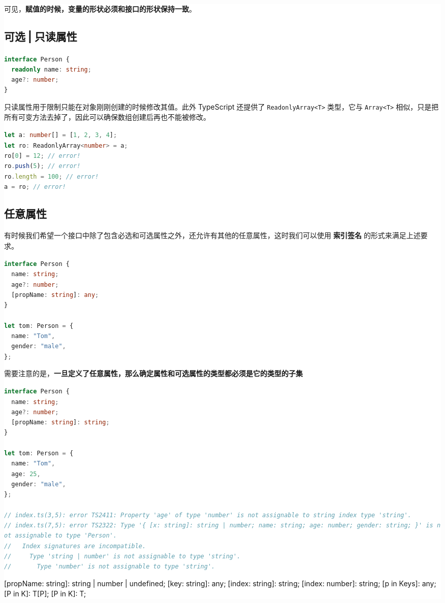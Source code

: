 可见，**赋值的时候，变量的形状必须和接口的形状保持一致**。

## 可选 | 只读属性

```typescript
interface Person {
  readonly name: string;
  age?: number;
}
```

只读属性用于限制只能在对象刚刚创建的时候修改其值。此外 TypeScript 还提供了 `ReadonlyArray<T>` 类型，它与 `Array<T>` 相似，只是把所有可变方法去掉了，因此可以确保数组创建后再也不能被修改。

```typescript
let a: number[] = [1, 2, 3, 4];
let ro: ReadonlyArray<number> = a;
ro[0] = 12; // error!
ro.push(5); // error!
ro.length = 100; // error!
a = ro; // error!
```

## 任意属性

有时候我们希望一个接口中除了包含必选和可选属性之外，还允许有其他的任意属性，这时我们可以使用 **索引签名** 的形式来满足上述要求。

```typescript
interface Person {
  name: string;
  age?: number;
  [propName: string]: any;
}

let tom: Person = {
  name: "Tom",
  gender: "male",
};
```

需要注意的是，**一旦定义了任意属性，那么确定属性和可选属性的类型都必须是它的类型的子集**

```typescript
interface Person {
  name: string;
  age?: number;
  [propName: string]: string;
}

let tom: Person = {
  name: "Tom",
  age: 25,
  gender: "male",
};

// index.ts(3,5): error TS2411: Property 'age' of type 'number' is not assignable to string index type 'string'.
// index.ts(7,5): error TS2322: Type '{ [x: string]: string | number; name: string; age: number; gender: string; }' is not assignable to type 'Person'.
//   Index signatures are incompatible.
//     Type 'string | number' is not assignable to type 'string'.
//       Type 'number' is not assignable to type 'string'.
```


  [propName: string]: string | number | undefined;
  [key: string]: any;
  [index: string]: string;
  [index: number]: string;
  [p in Keys]: any;
  [P in K]: T[P];
  [P in K]: T;